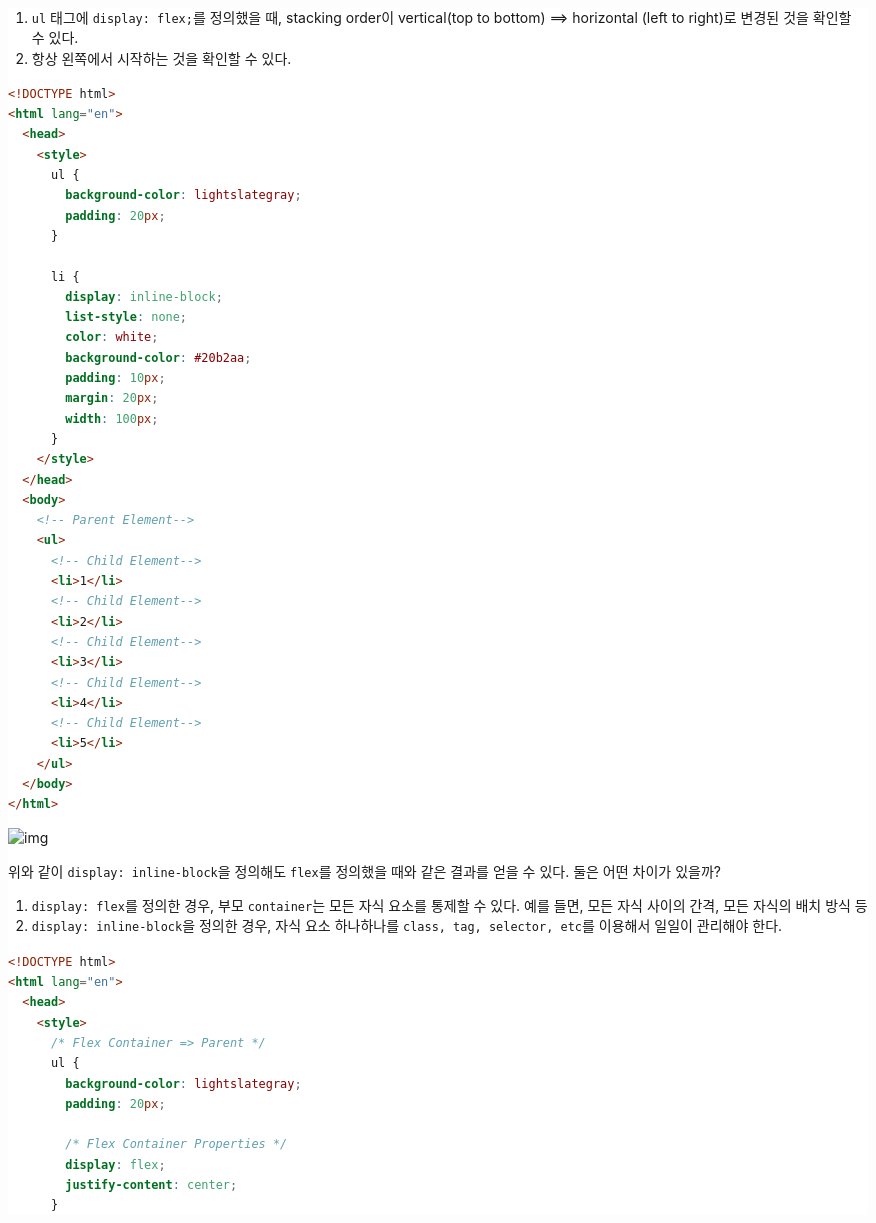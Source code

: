 1. `ul` 태그에 `display: flex;`를 정의했을 때, stacking order이 vertical(top to bottom) ==> horizontal (left to right)로 변경된 것을 확인할 수 있다.
2. 항상 왼쪽에서 시작하는 것을 확인할 수 있다.

```html
<!DOCTYPE html>
<html lang="en">
  <head>
    <style>
      ul {
        background-color: lightslategray;
        padding: 20px;
      }

      li {
        display: inline-block;
        list-style: none;
        color: white;
        background-color: #20b2aa;
        padding: 10px;
        margin: 20px;
        width: 100px;
      }
    </style>
  </head>
  <body>
    <!-- Parent Element-->
    <ul>
      <!-- Child Element-->
      <li>1</li>
      <!-- Child Element-->
      <li>2</li>
      <!-- Child Element-->
      <li>3</li>
      <!-- Child Element-->
      <li>4</li>
      <!-- Child Element-->
      <li>5</li>
    </ul>
  </body>
</html>

```

![img](https://cdn-images-1.medium.com/max/1000/1*uInqQzXRmGJONAdoUa1Csg.png)

위와 같이 `display: inline-block`을 정의해도 `flex`를 정의했을 때와 같은 결과를 얻을 수 있다. 둘은 어떤 차이가 있을까?

1. `display: flex`를 정의한 경우, 부모 `container`는 모든 자식 요소를 통제할 수 있다. 예를 들면, 모든 자식 사이의 간격, 모든 자식의 배치 방식 등
2. `display: inline-block`을 정의한 경우, 자식 요소 하나하나를 `class, tag, selector, etc`를 이용해서 일일이 관리해야 한다.

```html
<!DOCTYPE html>
<html lang="en">
  <head>
    <style>
      /* Flex Container => Parent */
      ul {
        background-color: lightslategray;
        padding: 20px;

        /* Flex Container Properties */
        display: flex;
        justify-content: center;
      }

```